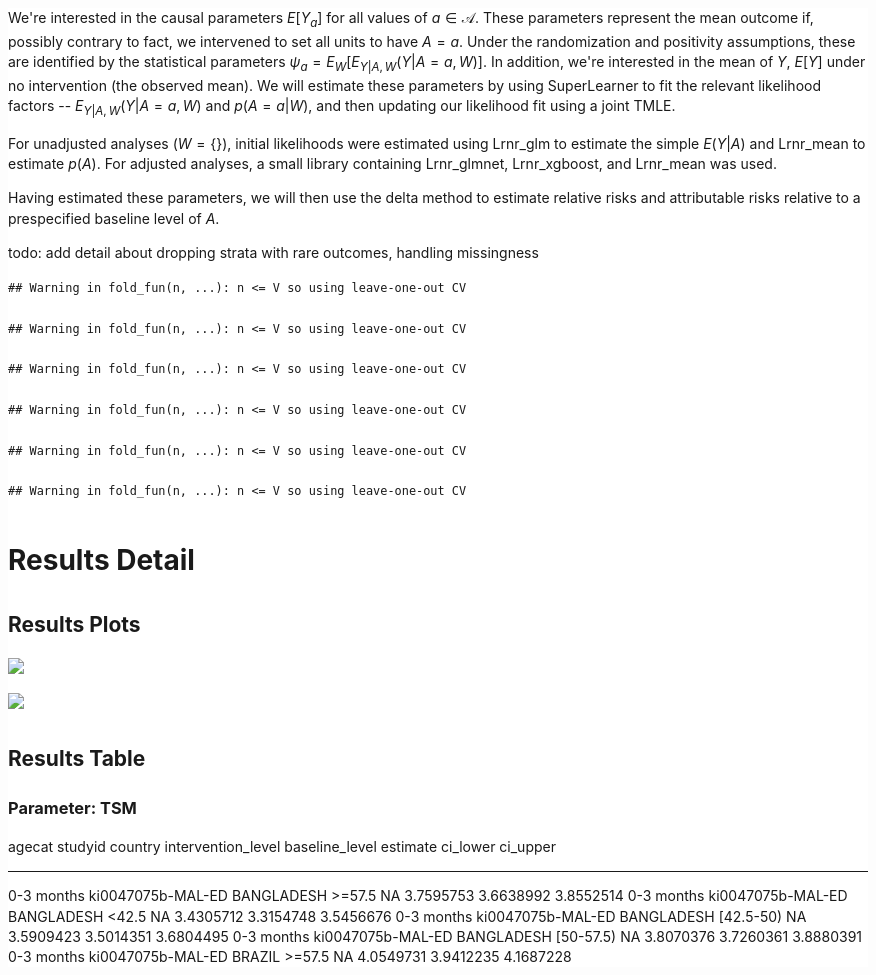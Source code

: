We're interested in the causal parameters $E[Y_a]$ for all values of $a \in \mathcal{A}$. These parameters represent the mean outcome if, possibly contrary to fact, we intervened to set all units to have $A=a$. Under the randomization and positivity assumptions, these are identified by the statistical parameters $\psi_a=E_W[E_{Y|A,W}(Y|A=a,W)]$.  In addition, we're interested in the mean of $Y$, $E[Y]$ under no intervention (the observed mean). We will estimate these parameters by using SuperLearner to fit the relevant likelihood factors -- $E_{Y|A,W}(Y|A=a,W)$ and $p(A=a|W)$, and then updating our likelihood fit using a joint TMLE.

For unadjusted analyses ($W=\{\}$), initial likelihoods were estimated using Lrnr_glm to estimate the simple $E(Y|A)$ and Lrnr_mean to estimate $p(A)$. For adjusted analyses, a small library containing Lrnr_glmnet, Lrnr_xgboost, and Lrnr_mean was used.

Having estimated these parameters, we will then use the delta method to estimate relative risks and attributable risks relative to a prespecified baseline level of $A$.

todo: add detail about dropping strata with rare outcomes, handling missingness



```
## Warning in fold_fun(n, ...): n <= V so using leave-one-out CV

## Warning in fold_fun(n, ...): n <= V so using leave-one-out CV

## Warning in fold_fun(n, ...): n <= V so using leave-one-out CV

## Warning in fold_fun(n, ...): n <= V so using leave-one-out CV

## Warning in fold_fun(n, ...): n <= V so using leave-one-out CV

## Warning in fold_fun(n, ...): n <= V so using leave-one-out CV
```




# Results Detail

## Results Plots
![](/tmp/5f219f1c-0d67-4f62-85b1-d980c7685da3/REPORT_files/figure-html/plot_tsm-1.png)



![](/tmp/5f219f1c-0d67-4f62-85b1-d980c7685da3/REPORT_files/figure-html/plot_ate-1.png)





## Results Table

### Parameter: TSM


agecat         studyid                    country                        intervention_level   baseline_level     estimate    ci_lower    ci_upper
-------------  -------------------------  -----------------------------  -------------------  ---------------  ----------  ----------  ----------
0-3 months     ki0047075b-MAL-ED          BANGLADESH                     >=57.5               NA                3.7595753   3.6638992   3.8552514
0-3 months     ki0047075b-MAL-ED          BANGLADESH                     <42.5                NA                3.4305712   3.3154748   3.5456676
0-3 months     ki0047075b-MAL-ED          BANGLADESH                     [42.5-50)            NA                3.5909423   3.5014351   3.6804495
0-3 months     ki0047075b-MAL-ED          BANGLADESH                     [50-57.5)            NA                3.8070376   3.7260361   3.8880391
0-3 months     ki0047075b-MAL-ED          BRAZIL                         >=57.5               NA                4.0549731   3.9412235   4.1687228